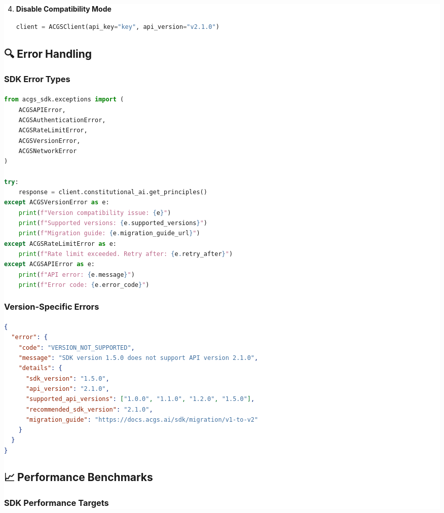 4. **Disable Compatibility Mode**
   ```python
   client = ACGSClient(api_key="key", api_version="v2.1.0")
   ```

## 🔍 Error Handling

### SDK Error Types

```python
from acgs_sdk.exceptions import (
    ACGSAPIError,
    ACGSAuthenticationError,
    ACGSRateLimitError,
    ACGSVersionError,
    ACGSNetworkError
)

try:
    response = client.constitutional_ai.get_principles()
except ACGSVersionError as e:
    print(f"Version compatibility issue: {e}")
    print(f"Supported versions: {e.supported_versions}")
    print(f"Migration guide: {e.migration_guide_url}")
except ACGSRateLimitError as e:
    print(f"Rate limit exceeded. Retry after: {e.retry_after}")
except ACGSAPIError as e:
    print(f"API error: {e.message}")
    print(f"Error code: {e.error_code}")
```

### Version-Specific Errors

```json
{
  "error": {
    "code": "VERSION_NOT_SUPPORTED",
    "message": "SDK version 1.5.0 does not support API version 2.1.0",
    "details": {
      "sdk_version": "1.5.0",
      "api_version": "2.1.0",
      "supported_api_versions": ["1.0.0", "1.1.0", "1.2.0", "1.5.0"],
      "recommended_sdk_version": "2.1.0",
      "migration_guide": "https://docs.acgs.ai/sdk/migration/v1-to-v2"
    }
  }
}
```

## 📈 Performance Benchmarks

### SDK Performance Targets
